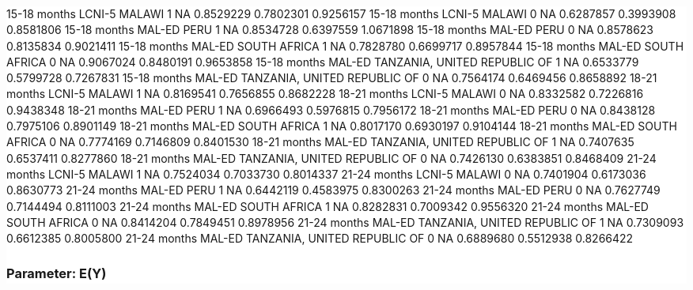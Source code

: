 15-18 months   LCNI-5    MALAWI                         1                    NA                0.8529229   0.7802301   0.9256157
15-18 months   LCNI-5    MALAWI                         0                    NA                0.6287857   0.3993908   0.8581806
15-18 months   MAL-ED    PERU                           1                    NA                0.8534728   0.6397559   1.0671898
15-18 months   MAL-ED    PERU                           0                    NA                0.8578623   0.8135834   0.9021411
15-18 months   MAL-ED    SOUTH AFRICA                   1                    NA                0.7828780   0.6699717   0.8957844
15-18 months   MAL-ED    SOUTH AFRICA                   0                    NA                0.9067024   0.8480191   0.9653858
15-18 months   MAL-ED    TANZANIA, UNITED REPUBLIC OF   1                    NA                0.6533779   0.5799728   0.7267831
15-18 months   MAL-ED    TANZANIA, UNITED REPUBLIC OF   0                    NA                0.7564174   0.6469456   0.8658892
18-21 months   LCNI-5    MALAWI                         1                    NA                0.8169541   0.7656855   0.8682228
18-21 months   LCNI-5    MALAWI                         0                    NA                0.8332582   0.7226816   0.9438348
18-21 months   MAL-ED    PERU                           1                    NA                0.6966493   0.5976815   0.7956172
18-21 months   MAL-ED    PERU                           0                    NA                0.8438128   0.7975106   0.8901149
18-21 months   MAL-ED    SOUTH AFRICA                   1                    NA                0.8017170   0.6930197   0.9104144
18-21 months   MAL-ED    SOUTH AFRICA                   0                    NA                0.7774169   0.7146809   0.8401530
18-21 months   MAL-ED    TANZANIA, UNITED REPUBLIC OF   1                    NA                0.7407635   0.6537411   0.8277860
18-21 months   MAL-ED    TANZANIA, UNITED REPUBLIC OF   0                    NA                0.7426130   0.6383851   0.8468409
21-24 months   LCNI-5    MALAWI                         1                    NA                0.7524034   0.7033730   0.8014337
21-24 months   LCNI-5    MALAWI                         0                    NA                0.7401904   0.6173036   0.8630773
21-24 months   MAL-ED    PERU                           1                    NA                0.6442119   0.4583975   0.8300263
21-24 months   MAL-ED    PERU                           0                    NA                0.7627749   0.7144494   0.8111003
21-24 months   MAL-ED    SOUTH AFRICA                   1                    NA                0.8282831   0.7009342   0.9556320
21-24 months   MAL-ED    SOUTH AFRICA                   0                    NA                0.8414204   0.7849451   0.8978956
21-24 months   MAL-ED    TANZANIA, UNITED REPUBLIC OF   1                    NA                0.7309093   0.6612385   0.8005800
21-24 months   MAL-ED    TANZANIA, UNITED REPUBLIC OF   0                    NA                0.6889680   0.5512938   0.8266422


### Parameter: E(Y)
